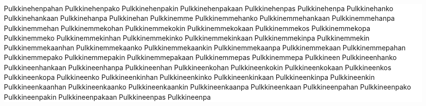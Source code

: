 Pulkkinehenpahan
Pulkkinehenpako
Pulkkinehenpakin
Pulkkinehenpakaan
Pulkkinehenpas
Pulkkinehenpa
Pulkkinehanko
Pulkkinehankaan
Pulkkinehanpa
Pulkkinehan
Pulkkinemme
Pulkkinemmehanko
Pulkkinemmehankaan
Pulkkinemmehanpa
Pulkkinemmehan
Pulkkinemmekohan
Pulkkinemmekokin
Pulkkinemmekokaan
Pulkkinemmekos
Pulkkinemmekopa
Pulkkinemmeko
Pulkkinemmekinhan
Pulkkinemmekinko
Pulkkinemmekinkaan
Pulkkinemmekinpa
Pulkkinemmekin
Pulkkinemmekaanhan
Pulkkinemmekaanko
Pulkkinemmekaankin
Pulkkinemmekaanpa
Pulkkinemmekaan
Pulkkinemmepahan
Pulkkinemmepako
Pulkkinemmepakin
Pulkkinemmepakaan
Pulkkinemmepas
Pulkkinemmepa
Pulkkineen
Pulkkineenhanko
Pulkkineenhankaan
Pulkkineenhanpa
Pulkkineenhan
Pulkkineenkohan
Pulkkineenkokin
Pulkkineenkokaan
Pulkkineenkos
Pulkkineenkopa
Pulkkineenko
Pulkkineenkinhan
Pulkkineenkinko
Pulkkineenkinkaan
Pulkkineenkinpa
Pulkkineenkin
Pulkkineenkaanhan
Pulkkineenkaanko
Pulkkineenkaankin
Pulkkineenkaanpa
Pulkkineenkaan
Pulkkineenpahan
Pulkkineenpako
Pulkkineenpakin
Pulkkineenpakaan
Pulkkineenpas
Pulkkineenpa